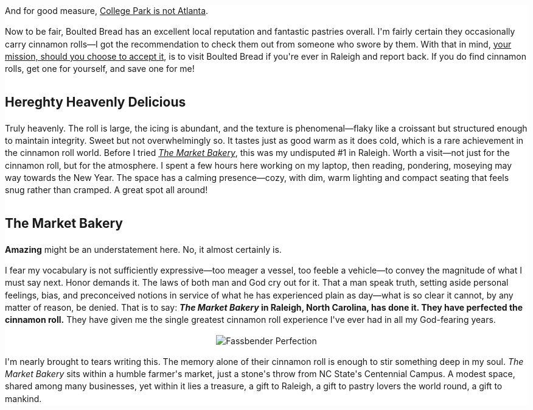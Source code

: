 And for good measure, [College Park is not Atlanta](https://www.google.com/search?q=College+Park+is+not+Atlanta+Omeretta).

Now to be fair, Boulted Bread has an excellent local reputation and fantastic pastries overall. I'm fairly certain they occasionally carry cinnamon rolls—I got the recommendation to check them out from someone who swore by them. With that in mind, [your mission, should you choose to accept it](https://www.google.com/search?q=Your+mission%2C+should+you+choose+to+accept+it+Mission+Impossible), is to visit Boulted Bread if you're ever in Raleigh and report back. If you do find cinnamon rolls, get one for yourself, and save one for me!

<iframe src="https://www.google.com/maps/embed?pb=!1m18!1m12!1m3!1d6473.918659441954!2d-78.65106572465916!3d35.77637537255669!2m3!1f0!2f0!3f0!3m2!1i1024!2i768!4f13.1!3m3!1m2!1s0x89ac5f7976b53abd%3A0xe6ace8e09f4f178b!2sBoulted%20Bread!5e0!3m2!1sen!2sus!4v1738346384084!5m2!1sen!2sus" width="100%" height="450" style="border:0;" allowfullscreen=""  referrerpolicy="no-referrer-when-downgrade"></iframe>

## Hereghty Heavenly Delicious  

Truly heavenly. The roll is large, the icing is abundant, and the texture is phenomenal—flaky like a croissant but structured enough to maintain integrity. Sweet but not overwhelmingly so. It tastes just as good warm as it does cold, which is a rare achievement in the cinnamon roll world. Before I tried [_The Market Bakery_](#the-market-bakery), this was my undisputed #1 in Raleigh. Worth a visit—not just for the cinnamon roll, but for the atmosphere. I spent a few hours here working on my laptop, then reading, pondering, moseying may way towards the New Year. The space has a calming presence—cozy, with dim, warm lighting and compact seating that feels snug rather than cramped. A great spot all around!

<iframe src="https://www.google.com/maps/embed?pb=!1m18!1m12!1m3!1d3235.38558041476!2d-78.66322062465716!3d35.81501437254449!2m3!1f0!2f0!3f0!3m2!1i1024!2i768!4f13.1!3m3!1m2!1s0x89acf6011a8b4b63%3A0x2120ec91478b9410!2sHereghty%20Heavenly%20Delicious!5e0!3m2!1sen!2sus!4v1738372147121!5m2!1sen!2sus" width="100%" height="450" style="border:0;" allowfullscreen=""  referrerpolicy="no-referrer-when-downgrade"></iframe>

## The Market Bakery

**Amazing** might be an understatement here. No, it almost certainly is.

I fear my vocabulary is not sufficiently expressive—too meager a vessel, too feeble a vehicle—to convey the magnitude of what I must say next. Honor demands it. The laws of both man and God cry out for it. That a man speak truth, setting aside personal feelings, bias, and preconceived notions in service of what he has experienced plain as day—what is so clear it cannot, by any matter of reason, be denied. That is to say: **_The Market Bakery_ in Raleigh, North Carolina, has done it. They have perfected the cinnamon roll.** They have given me the single greatest cinnamon roll experience I've ever had in all my God-fearing years.

<p align="center">
  <img alt="Fassbender Perfection" src="/assets/images/perfection-perfect.gif"/>
</p>

I'm nearly brought to tears writing this. The memory alone of their cinnamon roll is enough to stir something deep in my soul. _The Market Bakery_ sits within a humble farmer's market, just a stone's throw from NC State's Centennial Campus. A modest space, shared among many businesses, yet within it lies a treasure, a gift to Raleigh, a gift to pastry lovers the world round, a gift to mankind.  
